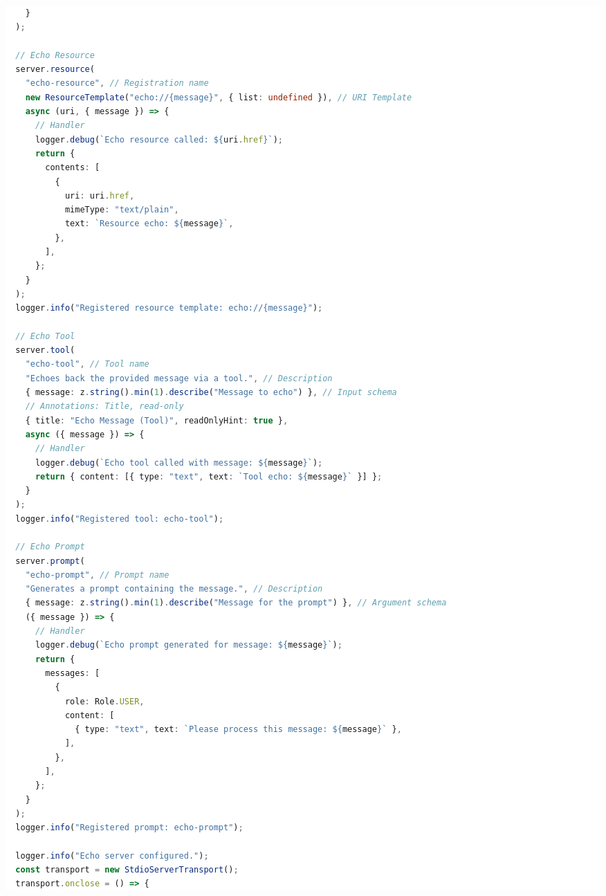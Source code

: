 ```typescript
    }
  );

  // Echo Resource
  server.resource(
    "echo-resource", // Registration name
    new ResourceTemplate("echo://{message}", { list: undefined }), // URI Template
    async (uri, { message }) => {
      // Handler
      logger.debug(`Echo resource called: ${uri.href}`);
      return {
        contents: [
          {
            uri: uri.href,
            mimeType: "text/plain",
            text: `Resource echo: ${message}`,
          },
        ],
      };
    }
  );
  logger.info("Registered resource template: echo://{message}");

  // Echo Tool
  server.tool(
    "echo-tool", // Tool name
    "Echoes back the provided message via a tool.", // Description
    { message: z.string().min(1).describe("Message to echo") }, // Input schema
    // Annotations: Title, read-only
    { title: "Echo Message (Tool)", readOnlyHint: true },
    async ({ message }) => {
      // Handler
      logger.debug(`Echo tool called with message: ${message}`);
      return { content: [{ type: "text", text: `Tool echo: ${message}` }] };
    }
  );
  logger.info("Registered tool: echo-tool");

  // Echo Prompt
  server.prompt(
    "echo-prompt", // Prompt name
    "Generates a prompt containing the message.", // Description
    { message: z.string().min(1).describe("Message for the prompt") }, // Argument schema
    ({ message }) => {
      // Handler
      logger.debug(`Echo prompt generated for message: ${message}`);
      return {
        messages: [
          {
            role: Role.USER,
            content: [
              { type: "text", text: `Please process this message: ${message}` },
            ],
          },
        ],
      };
    }
  );
  logger.info("Registered prompt: echo-prompt");

  logger.info("Echo server configured.");
  const transport = new StdioServerTransport();
  transport.onclose = () => {
```